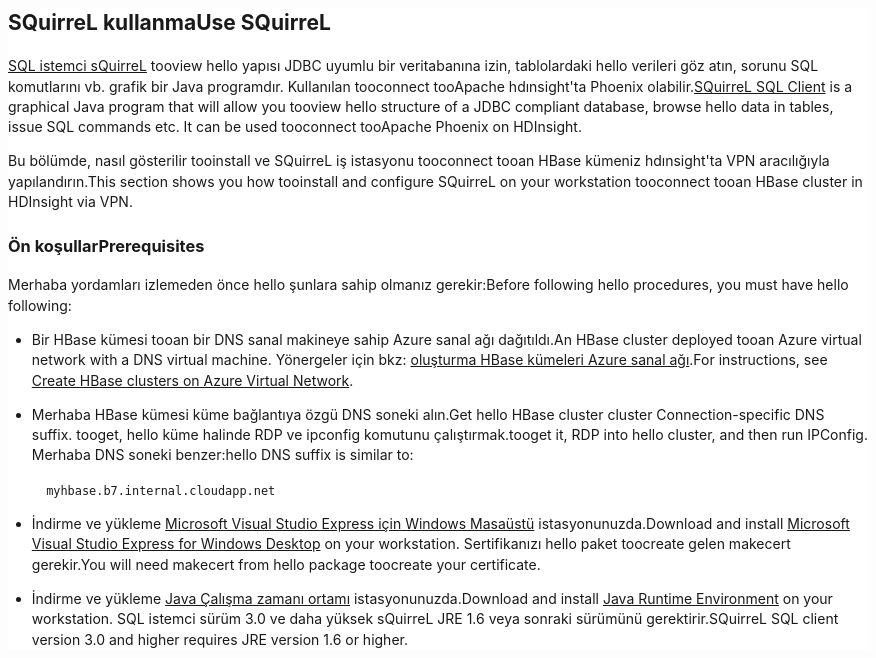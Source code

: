 ## <a name="use-squirrel"></a><span data-ttu-id="2b698-136">SQuirreL kullanma</span><span class="sxs-lookup"><span data-stu-id="2b698-136">Use SQuirreL</span></span>
<span data-ttu-id="2b698-137">[SQL istemci sQuirreL](http://squirrel-sql.sourceforge.net/) tooview hello yapısı JDBC uyumlu bir veritabanına izin, tablolardaki hello verileri göz atın, sorunu SQL komutlarını vb. grafik bir Java programdır. Kullanılan tooconnect tooApache hdınsight'ta Phoenix olabilir.</span><span class="sxs-lookup"><span data-stu-id="2b698-137">[SQuirreL SQL Client](http://squirrel-sql.sourceforge.net/) is a graphical Java program that will allow you tooview hello structure of a JDBC compliant database, browse hello data in tables, issue SQL commands etc. It can be used tooconnect tooApache Phoenix on HDInsight.</span></span>

<span data-ttu-id="2b698-138">Bu bölümde, nasıl gösterilir tooinstall ve SQuirreL iş istasyonu tooconnect tooan HBase kümeniz hdınsight'ta VPN aracılığıyla yapılandırın.</span><span class="sxs-lookup"><span data-stu-id="2b698-138">This section shows you how tooinstall and configure SQuirreL on your workstation tooconnect tooan HBase cluster in HDInsight via VPN.</span></span>

### <a name="prerequisites"></a><span data-ttu-id="2b698-139">Ön koşullar</span><span class="sxs-lookup"><span data-stu-id="2b698-139">Prerequisites</span></span>
<span data-ttu-id="2b698-140">Merhaba yordamları izlemeden önce hello şunlara sahip olmanız gerekir:</span><span class="sxs-lookup"><span data-stu-id="2b698-140">Before following hello procedures, you must have hello following:</span></span>

* <span data-ttu-id="2b698-141">Bir HBase kümesi tooan bir DNS sanal makineye sahip Azure sanal ağı dağıtıldı.</span><span class="sxs-lookup"><span data-stu-id="2b698-141">An HBase cluster deployed tooan Azure virtual network with a DNS virtual machine.</span></span>  <span data-ttu-id="2b698-142">Yönergeler için bkz: [oluşturma HBase kümeleri Azure sanal ağı][hdinsight-hbase-provision-vnet].</span><span class="sxs-lookup"><span data-stu-id="2b698-142">For instructions, see [Create HBase clusters on Azure Virtual Network][hdinsight-hbase-provision-vnet].</span></span>

* <span data-ttu-id="2b698-143">Merhaba HBase kümesi küme bağlantıya özgü DNS soneki alın.</span><span class="sxs-lookup"><span data-stu-id="2b698-143">Get hello HBase cluster cluster Connection-specific DNS suffix.</span></span> <span data-ttu-id="2b698-144">tooget, hello küme halinde RDP ve ipconfig komutunu çalıştırmak.</span><span class="sxs-lookup"><span data-stu-id="2b698-144">tooget it, RDP into hello cluster, and then run IPConfig.</span></span>  <span data-ttu-id="2b698-145">Merhaba DNS soneki benzer:</span><span class="sxs-lookup"><span data-stu-id="2b698-145">hello DNS suffix is similar to:</span></span>

        myhbase.b7.internal.cloudapp.net
* <span data-ttu-id="2b698-146">İndirme ve yükleme [Microsoft Visual Studio Express için Windows Masaüstü](https://www.visualstudio.com/products/visual-studio-express-vs.aspx) istasyonunuzda.</span><span class="sxs-lookup"><span data-stu-id="2b698-146">Download and install [Microsoft Visual Studio Express for Windows Desktop](https://www.visualstudio.com/products/visual-studio-express-vs.aspx) on your workstation.</span></span> <span data-ttu-id="2b698-147">Sertifikanızı hello paket toocreate gelen makecert gerekir.</span><span class="sxs-lookup"><span data-stu-id="2b698-147">You will need makecert from hello package toocreate your certificate.</span></span>  
* <span data-ttu-id="2b698-148">İndirme ve yükleme [Java Çalışma zamanı ortamı](http://www.oracle.com/technetwork/java/javase/downloads/jre7-downloads-1880261.html) istasyonunuzda.</span><span class="sxs-lookup"><span data-stu-id="2b698-148">Download and install [Java Runtime Environment](http://www.oracle.com/technetwork/java/javase/downloads/jre7-downloads-1880261.html) on your workstation.</span></span>  <span data-ttu-id="2b698-149">SQL istemci sürüm 3.0 ve daha yüksek sQuirreL JRE 1.6 veya sonraki sürümünü gerektirir.</span><span class="sxs-lookup"><span data-stu-id="2b698-149">SQuirreL SQL client version 3.0 and higher requires JRE version 1.6 or higher.</span></span>  


[azure-portal]: https://portal.azure.com
[vnet-point-to-site-connectivity]: https://msdn.microsoft.com/library/azure/09926218-92ab-4f43-aa99-83ab4d355555#BKMK_VNETPT
[hdinsight-versions]: hdinsight-component-versioning.md
[hdinsight-hbase-get-started]: hdinsight-hbase-tutorial-get-started.md
[hdinsight-manage-portal]: hdinsight-administer-use-management-portal.md#connect-to-clusters-using-rdp
[hdinsight-hbase-provision-vnet]: hdinsight-hbase-provision-vnet.md
[hdinsight-hbase-overview]: hdinsight-hbase-overview.md
[hbase-twitter-sentiment]: hdinsight-hbase-analyze-twitter-sentiment.md
[hdinsight-hbase-phoenix-sqlline]: ./media/hdinsight-hbase-phoenix-squirrel/hdinsight-hbase-phoenix-sqlline.png
[img-certificate]: ./media/hdinsight-hbase-phoenix-squirrel/hdinsight-hbase-vpn-certificate.png
[img-vnet-diagram]: ./media/hdinsight-hbase-phoenix-squirrel/hdinsight-hbase-vnet-point-to-site.png
[img-squirrel-driver]: ./media/hdinsight-hbase-phoenix-squirrel/hdinsight-hbase-squirrel-driver.png
[img-squirrel-alias]: ./media/hdinsight-hbase-phoenix-squirrel/hdinsight-hbase-squirrel-alias.png
[img-squirrel]: ./media/hdinsight-hbase-phoenix-squirrel/hdinsight-hbase-squirrel.png
[img-squirrel-sql]: ./media/hdinsight-hbase-phoenix-squirrel/hdinsight-hbase-squirrel-sql.png